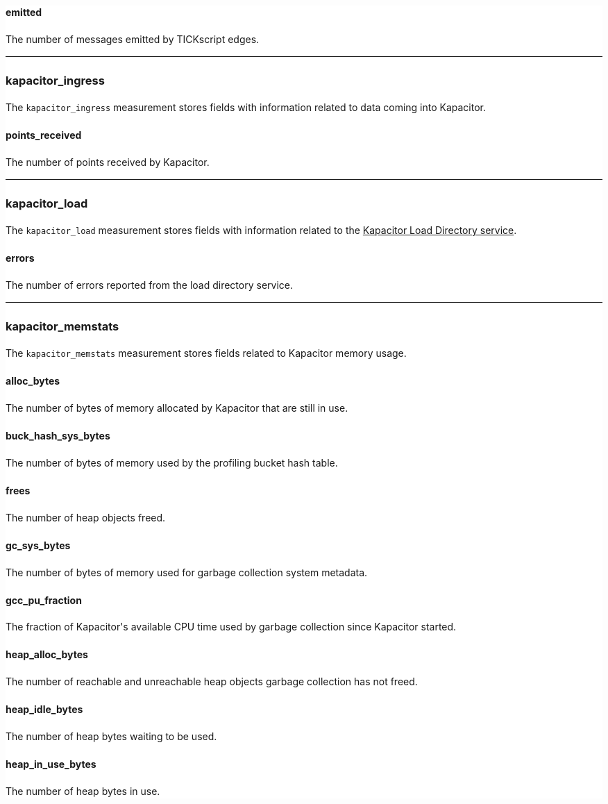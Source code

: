 #### emitted
The number of messages emitted by TICKscript edges.

---

### kapacitor_ingress
The `kapacitor_ingress` measurement stores fields with information related to data
coming into Kapacitor.

#### points_received
The number of points received by Kapacitor.

---

### kapacitor_load
The `kapacitor_load` measurement stores fields with information related to the
[Kapacitor Load Directory service](/kapacitor/latest/guides/load_directory/).

#### errors
The number of errors reported from the load directory service.

---

### kapacitor_memstats
The `kapacitor_memstats` measurement stores fields related to Kapacitor memory usage.

#### alloc_bytes
The number of bytes of memory allocated by Kapacitor that are still in use.

#### buck_hash_sys_bytes
The number of bytes of memory used by the profiling bucket hash table.

#### frees
The number of heap objects freed.

#### gc_sys_bytes
The number of bytes of memory used for garbage collection system metadata.

#### gcc_pu_fraction
The fraction of Kapacitor's available CPU time used by garbage collection since
Kapacitor started.

#### heap_alloc_bytes
The number of reachable and unreachable heap objects garbage collection has
not freed.

#### heap_idle_bytes
The number of heap bytes waiting to be used.

#### heap_in_use_bytes
The number of heap bytes in use.
